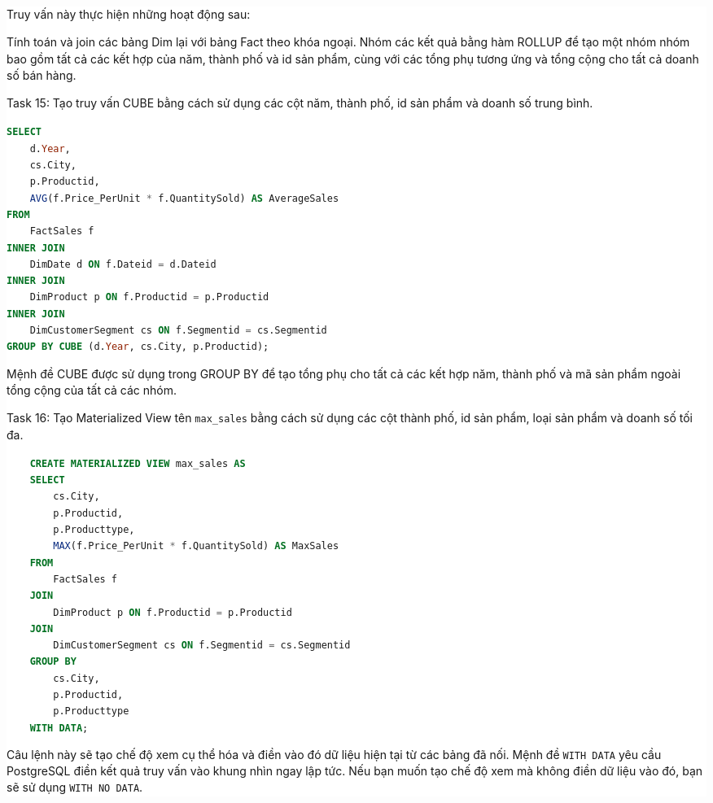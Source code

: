 Truy vấn này thực hiện những hoạt động sau:

Tính toán và join các bảng Dim lại với bảng Fact theo khóa ngoại. Nhóm các kết quả bằng hàm ROLLUP để tạo một nhóm nhóm bao gồm tất cả các kết hợp của năm, thành phố và id sản phẩm, cùng với các tổng phụ tương ứng và tổng cộng cho tất cả doanh số bán hàng.

Task 15: Tạo truy vấn CUBE bằng cách sử dụng các cột năm, thành phố, id sản phẩm và doanh số trung bình.

```SQL
SELECT
    d.Year,
    cs.City,
    p.Productid,
    AVG(f.Price_PerUnit * f.QuantitySold) AS AverageSales
FROM
    FactSales f
INNER JOIN
    DimDate d ON f.Dateid = d.Dateid
INNER JOIN
    DimProduct p ON f.Productid = p.Productid
INNER JOIN
    DimCustomerSegment cs ON f.Segmentid = cs.Segmentid
GROUP BY CUBE (d.Year, cs.City, p.Productid);
```

Mệnh đề CUBE được sử dụng trong GROUP BY để tạo tổng phụ cho tất cả các kết hợp năm, thành phố và mã sản phẩm ngoài tổng cộng của tất cả các nhóm.

Task 16: Tạo Materialized View tên `max_sales` bằng cách sử dụng các cột thành phố, id sản phẩm, loại sản phẩm và doanh số tối đa.

```SQL
    CREATE MATERIALIZED VIEW max_sales AS
    SELECT
        cs.City,
        p.Productid,
        p.Producttype,
        MAX(f.Price_PerUnit * f.QuantitySold) AS MaxSales
    FROM
        FactSales f
    JOIN
        DimProduct p ON f.Productid = p.Productid
    JOIN
        DimCustomerSegment cs ON f.Segmentid = cs.Segmentid
    GROUP BY
        cs.City,
        p.Productid,
        p.Producttype
    WITH DATA;
```

Câu lệnh này sẽ tạo chế độ xem cụ thể hóa và điền vào đó dữ liệu hiện tại từ các bảng đã nối. Mệnh đề `WITH DATA` yêu cầu PostgreSQL điền kết quả truy vấn vào khung nhìn ngay lập tức. Nếu bạn muốn tạo chế độ xem mà không điền dữ liệu vào đó, bạn sẽ sử dụng `WITH NO DATA`.